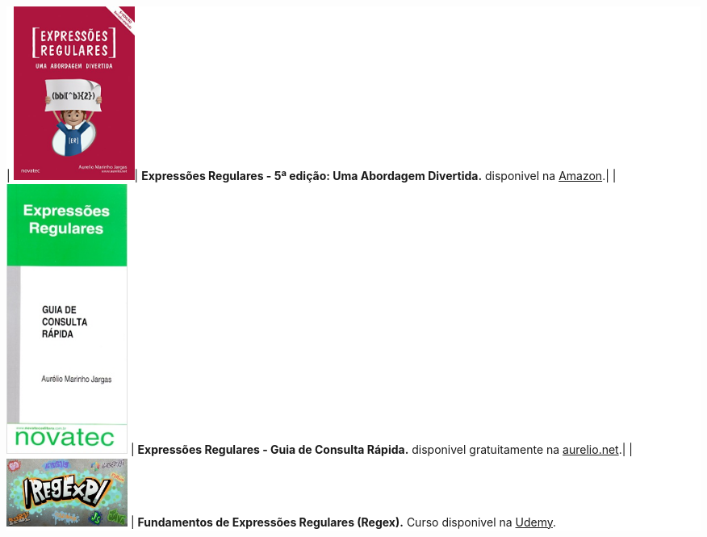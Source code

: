| <img src="/images/Regex_Livro.jpg" width="150">| **Expressões Regulares - 5ª edição: Uma Abordagem Divertida.** disponivel na [Amazon](https://www.amazon.com.br/dp/B01BPK1W46/).|
|<img src="/images/Regex_AurelioMarinho.jpg" width="150"> | **Expressões Regulares - Guia de Consulta Rápida.** disponivel gratuitamente na [aurelio.net](https://aurelio.net/regex/guia/).|
| <img src="/images/curso_cod3r.jpg" width="150"> | **Fundamentos de Expressões Regulares (Regex).** Curso disponivel na [Udemy](https://www.udemy.com/course/curso-regex/).